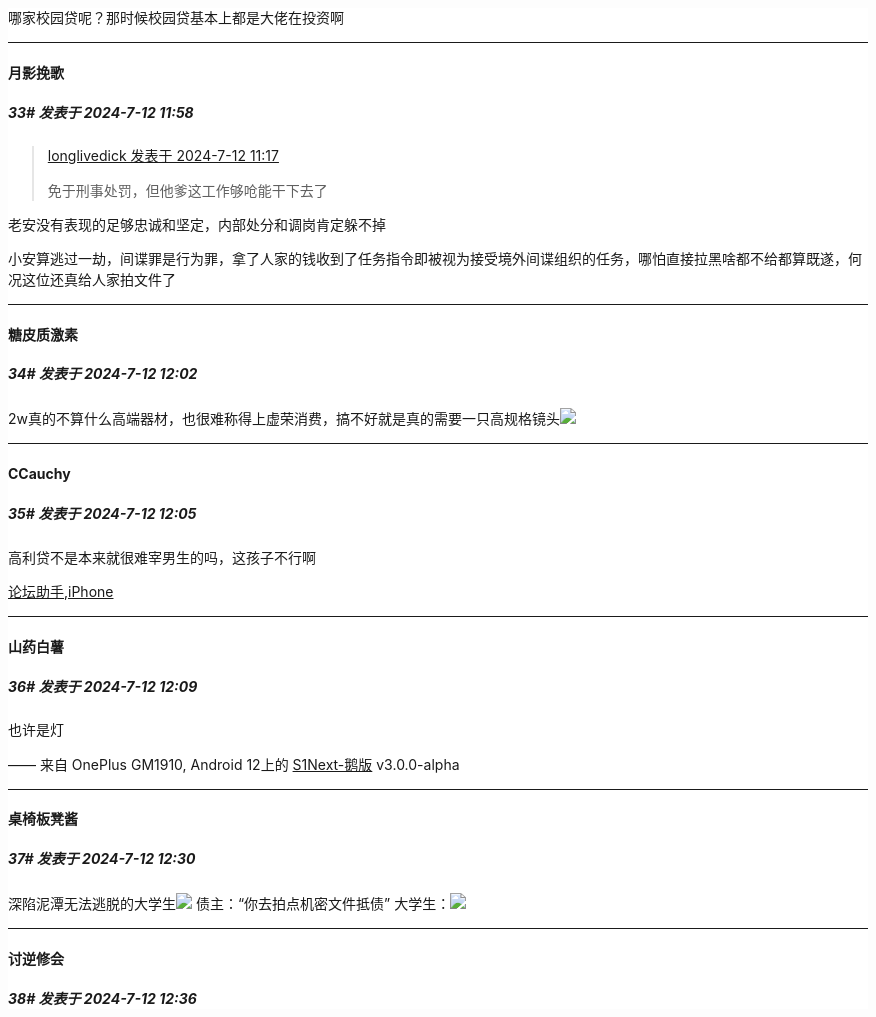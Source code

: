 哪家校园贷呢？那时候校园贷基本上都是大佬在投资啊

*****

####  月影挽歌  
##### 33#       发表于 2024-7-12 11:58

<blockquote><a href="httphttps://bbs.saraba1st.com/2b/forum.php?mod=redirect&amp;goto=findpost&amp;pid=65561070&amp;ptid=2191125" target="_blank">longlivedick 发表于 2024-7-12 11:17</a>

免于刑事处罚，但他爹这工作够呛能干下去了</blockquote>
老安没有表现的足够忠诚和坚定，内部处分和调岗肯定躲不掉

小安算逃过一劫，间谍罪是行为罪，拿了人家的钱收到了任务指令即被视为接受境外间谍组织的任务，哪怕直接拉黑啥都不给都算既遂，何况这位还真给人家拍文件了

*****

####  糖皮质激素  
##### 34#       发表于 2024-7-12 12:02

2w真的不算什么高端器材，也很难称得上虚荣消费，搞不好就是真的需要一只高规格镜头<img src="https://static.saraba1st.com/image/smiley/face2017/067.png" referrerpolicy="no-referrer">

*****

####  CCauchy  
##### 35#       发表于 2024-7-12 12:05

高利贷不是本来就很难宰男生的吗，这孩子不行啊

[论坛助手,iPhone](https://bbs.saraba1st.com/2b/forum.php?mod=viewthread&amp;tid=2029836)

*****

####  山药白薯  
##### 36#       发表于 2024-7-12 12:09

也许是灯

—— 来自 OnePlus GM1910, Android 12上的 [S1Next-鹅版](https://github.com/ykrank/S1-Next/releases) v3.0.0-alpha

*****

####  桌椅板凳酱  
##### 37#       发表于 2024-7-12 12:30

深陷泥潭无法逃脱的大学生<img src="https://static.saraba1st.com/image/smiley/face2017/116.png" referrerpolicy="no-referrer">
债主：“你去拍点机密文件抵债”
大学生：<img src="https://static.saraba1st.com/image/smiley/face2017/105.png" referrerpolicy="no-referrer">

*****

####  讨逆修会  
##### 38#       发表于 2024-7-12 12:36
